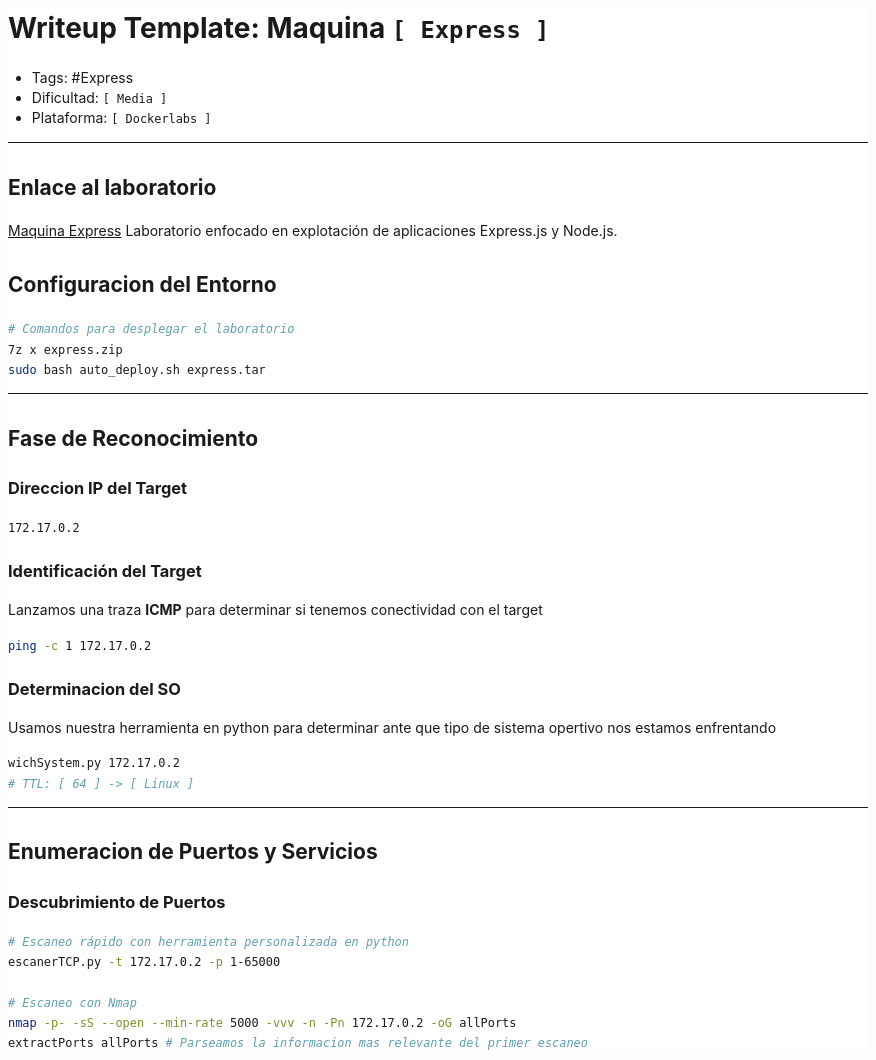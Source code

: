 
# Writeup Template: Maquina `[ Express ]`

- Tags: #Express
- Dificultad: `[ Media ]`
- Plataforma: `[ Dockerlabs ]`

---
## Enlace al laboratorio
[Maquina Express](https://mega.nz/file/2AFz0KAa#fSt3-TDTnPf8NpeEQ_0mhhRwA2pWrwPSML2ctJmw6Ms) Laboratorio enfocado en explotación de aplicaciones Express.js y Node.js.

## Configuracion del Entorno
```bash
# Comandos para desplegar el laboratorio
7z x express.zip
sudo bash auto_deploy.sh express.tar
```

---
## Fase de Reconocimiento

### Direccion IP del Target
```bash
172.17.0.2
```
### Identificación del Target
Lanzamos una traza **ICMP** para determinar si tenemos conectividad con el target
```bash
ping -c 1 172.17.0.2
```

### Determinacion del SO
Usamos nuestra herramienta en python para determinar ante que tipo de sistema opertivo nos estamos enfrentando
```bash
wichSystem.py 172.17.0.2
# TTL: [ 64 ] -> [ Linux ]
```

---
## Enumeracion de Puertos y Servicios
### Descubrimiento de Puertos
```bash
# Escaneo rápido con herramienta personalizada en python
escanerTCP.py -t 172.17.0.2 -p 1-65000

# Escaneo con Nmap
nmap -p- -sS --open --min-rate 5000 -vvv -n -Pn 172.17.0.2 -oG allPorts
extractPorts allPorts # Parseamos la informacion mas relevante del primer escaneo
```
